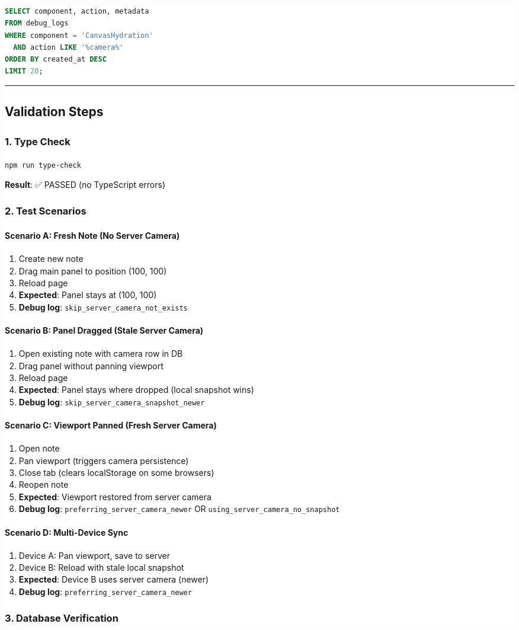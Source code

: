 ```sql
SELECT component, action, metadata
FROM debug_logs
WHERE component = 'CanvasHydration'
  AND action LIKE '%camera%'
ORDER BY created_at DESC
LIMIT 20;
```

---

## Validation Steps

### 1. Type Check

```bash
npm run type-check
```

**Result**: ✅ PASSED (no TypeScript errors)

### 2. Test Scenarios

#### Scenario A: Fresh Note (No Server Camera)
1. Create new note
2. Drag main panel to position (100, 100)
3. Reload page
4. **Expected**: Panel stays at (100, 100)
5. **Debug log**: `skip_server_camera_not_exists`

#### Scenario B: Panel Dragged (Stale Server Camera)
1. Open existing note with camera row in DB
2. Drag panel without panning viewport
3. Reload page
4. **Expected**: Panel stays where dropped (local snapshot wins)
5. **Debug log**: `skip_server_camera_snapshot_newer`

#### Scenario C: Viewport Panned (Fresh Server Camera)
1. Open note
2. Pan viewport (triggers camera persistence)
3. Close tab (clears localStorage on some browsers)
4. Reopen note
5. **Expected**: Viewport restored from server camera
6. **Debug log**: `preferring_server_camera_newer` OR `using_server_camera_no_snapshot`

#### Scenario D: Multi-Device Sync
1. Device A: Pan viewport, save to server
2. Device B: Reload with stale local snapshot
3. **Expected**: Device B uses server camera (newer)
4. **Debug log**: `preferring_server_camera_newer`

### 3. Database Verification
